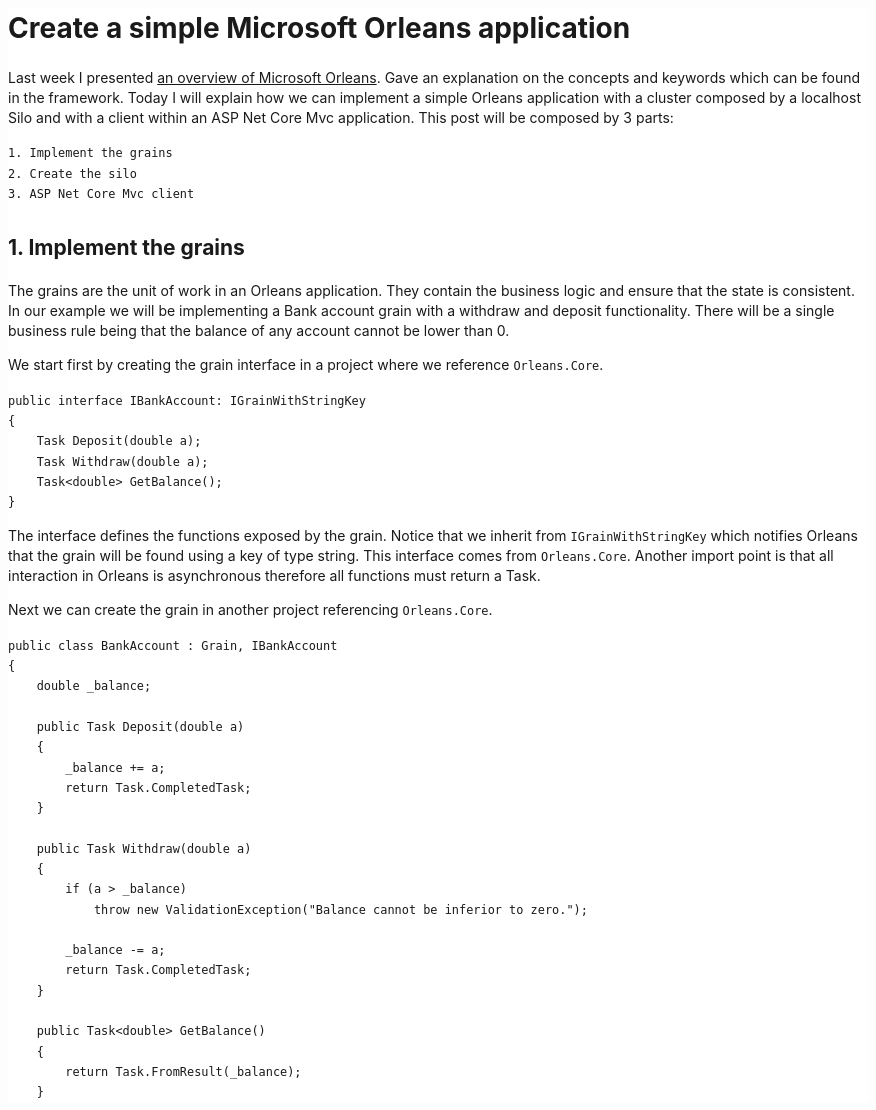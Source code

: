 # Create a simple Microsoft Orleans application

Last week I presented [an overview of Microsoft Orleans](https://kimsereyblog.blogspot.sg/2017/10/a-first-look-at-microsoft-orleans.html). Gave an explanation on the concepts and keywords which can be found in the framework.
Today I will explain how we can implement a simple Orleans application with a cluster composed by a localhost Silo and with a client within an ASP Net Core Mvc application.
This post will be composed by 3 parts:

```
1. Implement the grains
2. Create the silo
3. ASP Net Core Mvc client
```

## 1. Implement the grains

The grains are the unit of work in an Orleans application. They contain the business logic and ensure that the state is consistent.
In our example we will be implementing a Bank account grain with a withdraw and deposit functionality. There will be a single business rule being that the balance of any account cannot be lower than 0.

We start first by creating the grain interface in a project where we reference `Orleans.Core`.

```
public interface IBankAccount: IGrainWithStringKey
{
    Task Deposit(double a);
    Task Withdraw(double a);
    Task<double> GetBalance();
}
```

The interface defines the functions exposed by the grain. Notice that we inherit from `IGrainWithStringKey` which notifies Orleans that the grain will be found using a key of type string. This interface comes from `Orleans.Core`.
Another import point is that all interaction in Orleans is asynchronous therefore all functions must return a Task.

Next we can create the grain in another project referencing `Orleans.Core`.

```
public class BankAccount : Grain, IBankAccount
{
    double _balance;

    public Task Deposit(double a)
    {
        _balance += a;
        return Task.CompletedTask;
    }

    public Task Withdraw(double a)
    {
        if (a > _balance)
            throw new ValidationException("Balance cannot be inferior to zero.");

        _balance -= a;
        return Task.CompletedTask;
    }

    public Task<double> GetBalance()
    {
        return Task.FromResult(_balance);
    }
```